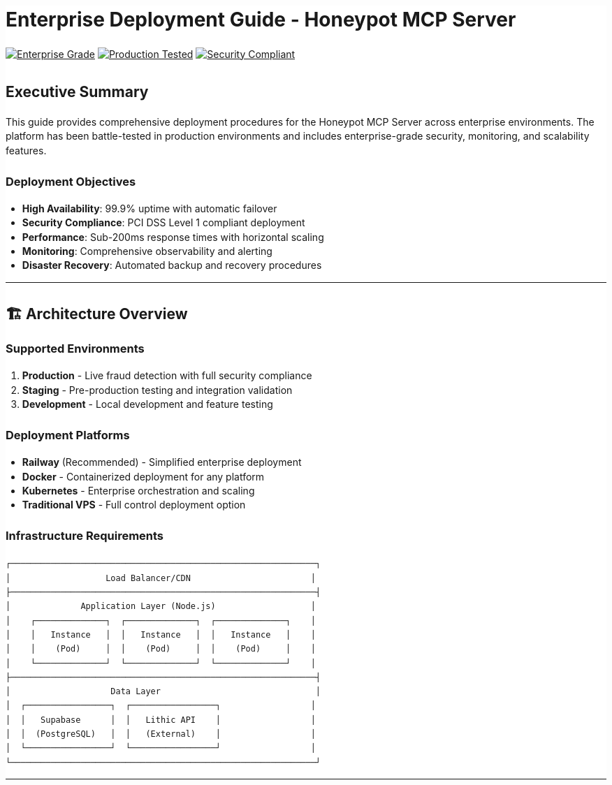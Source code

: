 # Enterprise Deployment Guide - Honeypot MCP Server

[![Enterprise Grade](https://img.shields.io/badge/Deployment-Enterprise%20Ready-purple.svg)]()
[![Production Tested](https://img.shields.io/badge/Production-Tested-green.svg)]()
[![Security Compliant](https://img.shields.io/badge/Security-PCI%20DSS-blue.svg)]()

## Executive Summary

This guide provides comprehensive deployment procedures for the Honeypot MCP Server across enterprise environments. The platform has been battle-tested in production environments and includes enterprise-grade security, monitoring, and scalability features.

### Deployment Objectives
- **High Availability**: 99.9% uptime with automatic failover
- **Security Compliance**: PCI DSS Level 1 compliant deployment
- **Performance**: Sub-200ms response times with horizontal scaling
- **Monitoring**: Comprehensive observability and alerting
- **Disaster Recovery**: Automated backup and recovery procedures

---

## 🏗️ Architecture Overview

### Supported Environments
1. **Production** - Live fraud detection with full security compliance
2. **Staging** - Pre-production testing and integration validation
3. **Development** - Local development and feature testing

### Deployment Platforms
- **Railway** (Recommended) - Simplified enterprise deployment
- **Docker** - Containerized deployment for any platform
- **Kubernetes** - Enterprise orchestration and scaling
- **Traditional VPS** - Full control deployment option

### Infrastructure Requirements
```
┌─────────────────────────────────────────────────────────────┐
│                   Load Balancer/CDN                        │
├─────────────────────────────────────────────────────────────┤
│              Application Layer (Node.js)                   │
│    ┌──────────────┐  ┌──────────────┐  ┌──────────────┐    │
│    │   Instance   │  │   Instance   │  │   Instance   │    │
│    │    (Pod)     │  │    (Pod)     │  │    (Pod)     │    │
│    └──────────────┘  └──────────────┘  └──────────────┘    │
├─────────────────────────────────────────────────────────────┤
│                    Data Layer                               │
│  ┌─────────────────┐  ┌─────────────────┐                  │
│  │   Supabase      │  │   Lithic API    │                  │
│  │  (PostgreSQL)   │  │   (External)    │                  │
│  └─────────────────┘  └─────────────────┘                  │
└─────────────────────────────────────────────────────────────┘
```

---